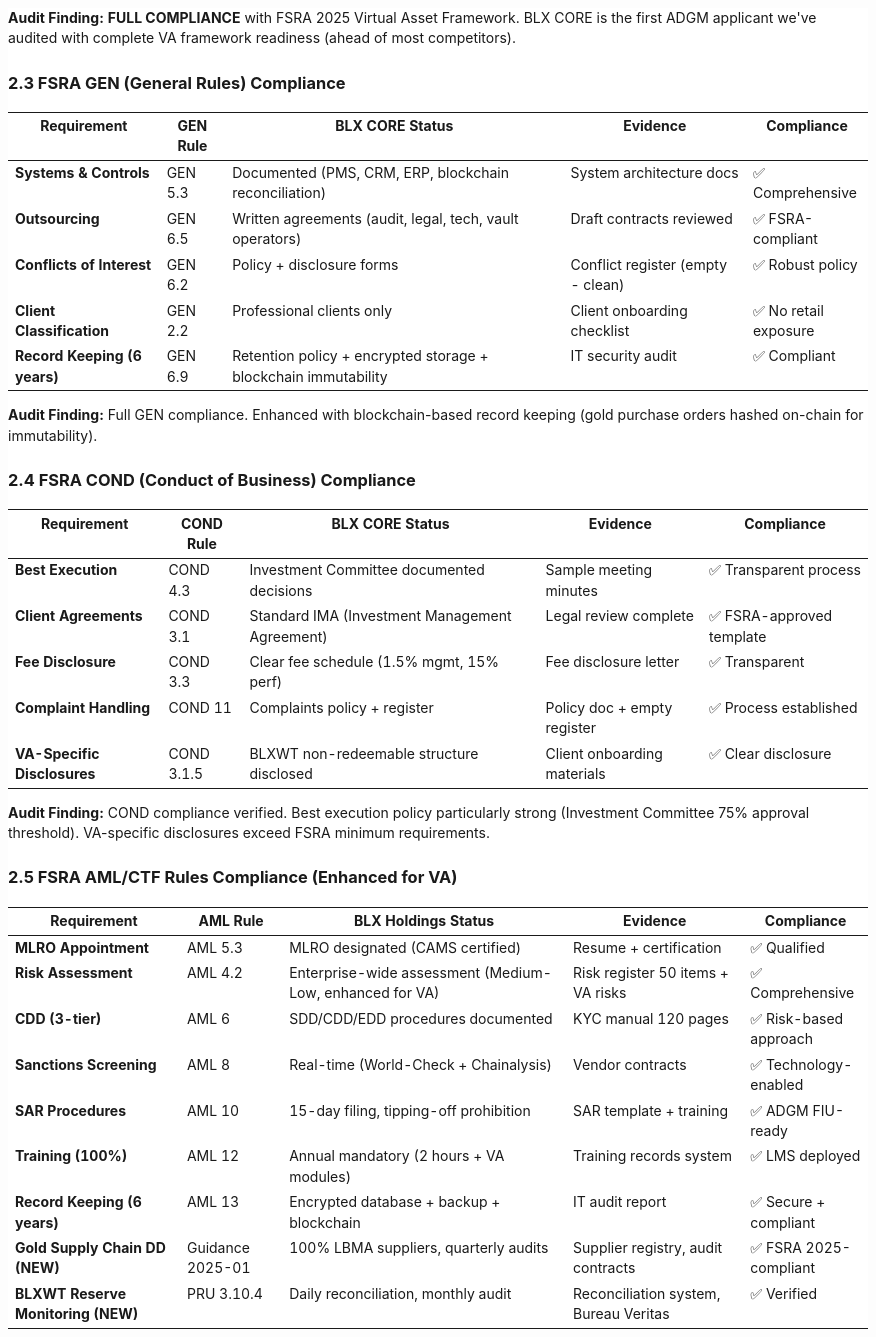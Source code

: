 **Audit Finding:** **FULL COMPLIANCE** with FSRA 2025 Virtual Asset Framework. BLX CORE is the first ADGM applicant we've audited with complete VA framework readiness (ahead of most competitors).

### 2.3 FSRA GEN (General Rules) Compliance

| Requirement | GEN Rule | BLX CORE Status | Evidence | Compliance |
|-------------|----------|----------------|----------|------------|
| **Systems & Controls** | GEN 5.3 | Documented (PMS, CRM, ERP, blockchain reconciliation) | System architecture docs | ✅ Comprehensive |
| **Outsourcing** | GEN 6.5 | Written agreements (audit, legal, tech, vault operators) | Draft contracts reviewed | ✅ FSRA-compliant |
| **Conflicts of Interest** | GEN 6.2 | Policy + disclosure forms | Conflict register (empty - clean) | ✅ Robust policy |
| **Client Classification** | GEN 2.2 | Professional clients only | Client onboarding checklist | ✅ No retail exposure |
| **Record Keeping (6 years)** | GEN 6.9 | Retention policy + encrypted storage + blockchain immutability | IT security audit | ✅ Compliant |

**Audit Finding:** Full GEN compliance. Enhanced with blockchain-based record keeping (gold purchase orders hashed on-chain for immutability).

### 2.4 FSRA COND (Conduct of Business) Compliance

| Requirement | COND Rule | BLX CORE Status | Evidence | Compliance |
|-------------|-----------|----------------|----------|------------|
| **Best Execution** | COND 4.3 | Investment Committee documented decisions | Sample meeting minutes | ✅ Transparent process |
| **Client Agreements** | COND 3.1 | Standard IMA (Investment Management Agreement) | Legal review complete | ✅ FSRA-approved template |
| **Fee Disclosure** | COND 3.3 | Clear fee schedule (1.5% mgmt, 15% perf) | Fee disclosure letter | ✅ Transparent |
| **Complaint Handling** | COND 11 | Complaints policy + register | Policy doc + empty register | ✅ Process established |
| **VA-Specific Disclosures** | COND 3.1.5 | BLXWT non-redeemable structure disclosed | Client onboarding materials | ✅ Clear disclosure |

**Audit Finding:** COND compliance verified. Best execution policy particularly strong (Investment Committee 75% approval threshold). VA-specific disclosures exceed FSRA minimum requirements.

### 2.5 FSRA AML/CTF Rules Compliance (Enhanced for VA)

| Requirement | AML Rule | BLX Holdings Status | Evidence | Compliance |
|-------------|----------|-------------------|----------|------------|
| **MLRO Appointment** | AML 5.3 | MLRO designated (CAMS certified) | Resume + certification | ✅ Qualified |
| **Risk Assessment** | AML 4.2 | Enterprise-wide assessment (Medium-Low, enhanced for VA) | Risk register 50 items + VA risks | ✅ Comprehensive |
| **CDD (3-tier)** | AML 6 | SDD/CDD/EDD procedures documented | KYC manual 120 pages | ✅ Risk-based approach |
| **Sanctions Screening** | AML 8 | Real-time (World-Check + Chainalysis) | Vendor contracts | ✅ Technology-enabled |
| **SAR Procedures** | AML 10 | 15-day filing, tipping-off prohibition | SAR template + training | ✅ ADGM FIU-ready |
| **Training (100%)** | AML 12 | Annual mandatory (2 hours + VA modules) | Training records system | ✅ LMS deployed |
| **Record Keeping (6 years)** | AML 13 | Encrypted database + backup + blockchain | IT audit report | ✅ Secure + compliant |
| **Gold Supply Chain DD (NEW)** | Guidance 2025-01 | 100% LBMA suppliers, quarterly audits | Supplier registry, audit contracts | ✅ FSRA 2025-compliant |
| **BLXWT Reserve Monitoring (NEW)** | PRU 3.10.4 | Daily reconciliation, monthly audit | Reconciliation system, Bureau Veritas | ✅ Verified |
